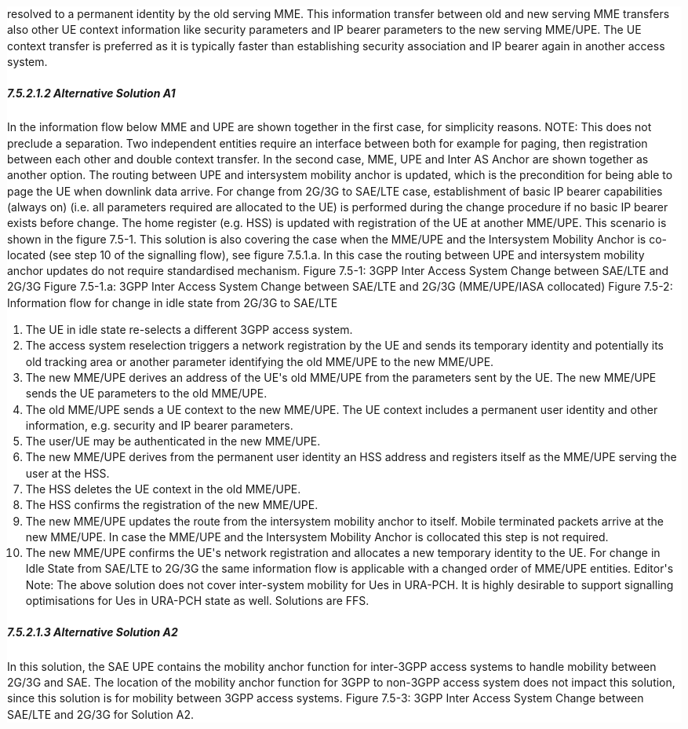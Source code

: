 resolved to a permanent identity by the old serving MME. This information
transfer between old and new serving MME transfers also other UE context
information like security parameters and IP bearer parameters to the new
serving MME/UPE. The UE context transfer is preferred as it is typically
faster than establishing security association and IP bearer again in another
access system.
##### 7.5.2.1.2 Alternative Solution A1
In the information flow below MME and UPE are shown together in the first
case, for simplicity reasons.
NOTE: This does not preclude a separation. Two independent entities require an
interface between both for example for paging, then registration between each
other and double context transfer.
In the second case, MME, UPE and Inter AS Anchor are shown together as another
option.
The routing between UPE and intersystem mobility anchor is updated, which is
the precondition for being able to page the UE when downlink data arrive. For
change from 2G/3G to SAE/LTE case, establishment of basic IP bearer
capabilities (always on) (i.e. all parameters required are allocated to the
UE) is performed during the change procedure if no basic IP bearer exists
before change. The home register (e.g. HSS) is updated with registration of
the UE at another MME/UPE. This scenario is shown in the figure 7.5-1.
This solution is also covering the case when the MME/UPE and the Intersystem
Mobility Anchor is co-located (see step 10 of the signalling flow), see figure
7.5.1.a. In this case the routing between UPE and intersystem mobility anchor
updates do not require standardised mechanism.
Figure 7.5-1: 3GPP Inter Access System Change between SAE/LTE and 2G/3G
Figure 7.5-1.a: 3GPP Inter Access System Change between SAE/LTE and 2G/3G
(MME/UPE/IASA collocated)
Figure 7.5-2: Information flow for change in idle state from 2G/3G to SAE/LTE
1) The UE in idle state re-selects a different 3GPP access system.
2) The access system reselection triggers a network registration by the UE and
sends its temporary identity and potentially its old tracking area or another
parameter identifying the old MME/UPE to the new MME/UPE.
3) The new MME/UPE derives an address of the UE\'s old MME/UPE from the
parameters sent by the UE. The new MME/UPE sends the UE parameters to the old
MME/UPE.
4) The old MME/UPE sends a UE context to the new MME/UPE. The UE context
includes a permanent user identity and other information, e.g. security and IP
bearer parameters.
5) The user/UE may be authenticated in the new MME/UPE.
6) The new MME/UPE derives from the permanent user identity an HSS address and
registers itself as the MME/UPE serving the user at the HSS.
7) The HSS deletes the UE context in the old MME/UPE.
8) The HSS confirms the registration of the new MME/UPE.
9) The new MME/UPE updates the route from the intersystem mobility anchor to
itself. Mobile terminated packets arrive at the new MME/UPE. In case the
MME/UPE and the Intersystem Mobility Anchor is collocated this step is not
required.
10) The new MME/UPE confirms the UE\'s network registration and allocates a
new temporary identity to the UE.
For change in Idle State from SAE/LTE to 2G/3G the same information flow is
applicable with a changed order of MME/UPE entities.
Editor\'s Note: The above solution does not cover inter-system mobility for
Ues in URA-PCH. It is highly desirable to support signalling optimisations for
Ues in URA-PCH state as well. Solutions are FFS.
##### 7.5.2.1.3 Alternative Solution A2
In this solution, the SAE UPE contains the mobility anchor function for
inter-3GPP access systems to handle mobility between 2G/3G and SAE. The
location of the mobility anchor function for 3GPP to non-3GPP access system
does not impact this solution, since this solution is for mobility between
3GPP access systems.
Figure 7.5-3: 3GPP Inter Access System Change between SAE/LTE and 2G/3G for
Solution A2.